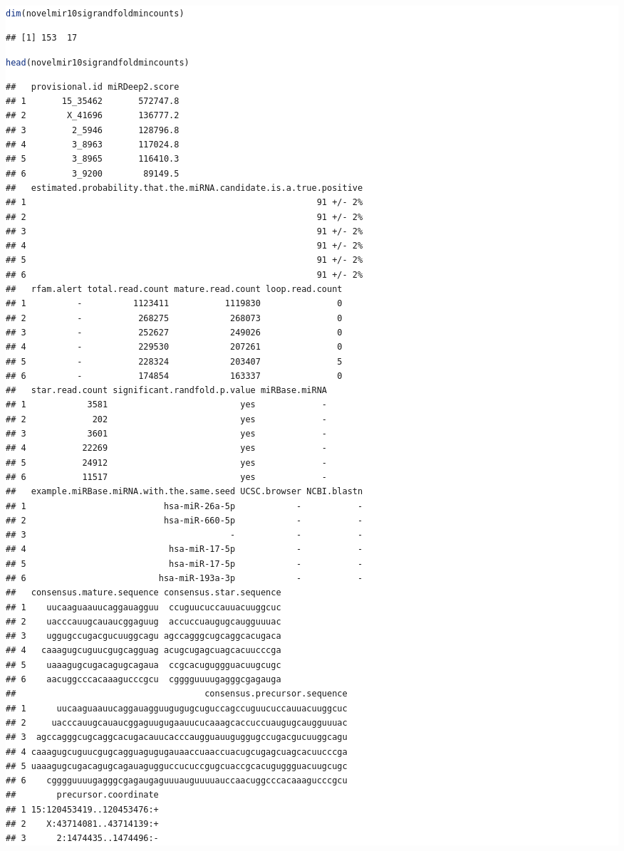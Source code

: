 
```r
dim(novelmir10sigrandfoldmincounts)
```

```
## [1] 153  17
```

```r
head(novelmir10sigrandfoldmincounts)
```

```
##   provisional.id miRDeep2.score
## 1       15_35462       572747.8
## 2        X_41696       136777.2
## 3         2_5946       128796.8
## 4         3_8963       117024.8
## 5         3_8965       116410.3
## 6         3_9200        89149.5
##   estimated.probability.that.the.miRNA.candidate.is.a.true.positive
## 1                                                         91 +/- 2%
## 2                                                         91 +/- 2%
## 3                                                         91 +/- 2%
## 4                                                         91 +/- 2%
## 5                                                         91 +/- 2%
## 6                                                         91 +/- 2%
##   rfam.alert total.read.count mature.read.count loop.read.count
## 1          -          1123411           1119830               0
## 2          -           268275            268073               0
## 3          -           252627            249026               0
## 4          -           229530            207261               0
## 5          -           228324            203407               5
## 6          -           174854            163337               0
##   star.read.count significant.randfold.p.value miRBase.miRNA
## 1            3581                          yes             -
## 2             202                          yes             -
## 3            3601                          yes             -
## 4           22269                          yes             -
## 5           24912                          yes             -
## 6           11517                          yes             -
##   example.miRBase.miRNA.with.the.same.seed UCSC.browser NCBI.blastn
## 1                           hsa-miR-26a-5p            -           -
## 2                           hsa-miR-660-5p            -           -
## 3                                        -            -           -
## 4                            hsa-miR-17-5p            -           -
## 5                            hsa-miR-17-5p            -           -
## 6                          hsa-miR-193a-3p            -           -
##   consensus.mature.sequence consensus.star.sequence
## 1    uucaaguaauucaggauagguu  ccuguucuccauuacuuggcuc
## 2    uacccauugcauaucggaguug  accuccuaugugcaugguuuac
## 3    uggugccugacgucuuggcagu agccagggcugcaggcacugaca
## 4   caaagugcuguucgugcagguag acugcugagcuagcacuucccga
## 5    uaaagugcugacagugcagaua  ccgcacuguggguacuugcugc
## 6    aacuggcccacaaagucccgcu  cgggguuuugagggcgagauga
##                                     consensus.precursor.sequence
## 1      uucaaguaauucaggauagguugugugcuguccagccuguucuccauuacuuggcuc
## 2     uacccauugcauaucggaguugugaauucucaaagcaccuccuaugugcaugguuuac
## 3  agccagggcugcaggcacugacauucacccaugguauuguggugccugacgucuuggcagu
## 4 caaagugcuguucgugcagguagugugauaaccuaaccuacugcugagcuagcacuucccga
## 5 uaaagugcugacagugcagauagugguccucuccgugcuaccgcacuguggguacuugcugc
## 6    cgggguuuugagggcgagaugaguuuauguuuuauccaacuggcccacaaagucccgcu
##        precursor.coordinate
## 1 15:120453419..120453476:+
## 2    X:43714081..43714139:+
## 3      2:1474435..1474496:-
```